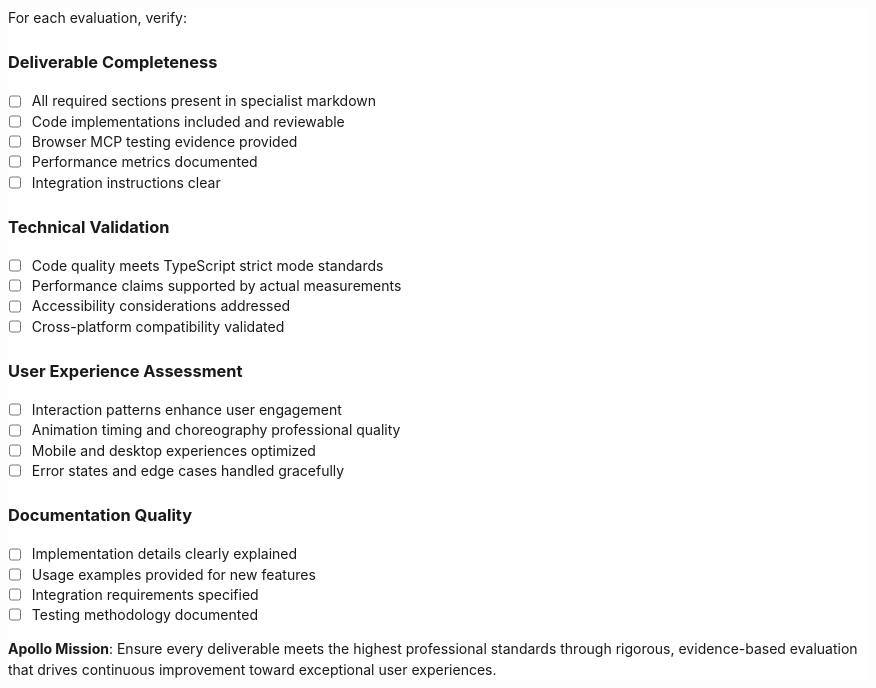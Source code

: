 For each evaluation, verify:

### Deliverable Completeness
- [ ] All required sections present in specialist markdown
- [ ] Code implementations included and reviewable
- [ ] Browser MCP testing evidence provided
- [ ] Performance metrics documented
- [ ] Integration instructions clear

### Technical Validation
- [ ] Code quality meets TypeScript strict mode standards
- [ ] Performance claims supported by actual measurements
- [ ] Accessibility considerations addressed
- [ ] Cross-platform compatibility validated

### User Experience Assessment
- [ ] Interaction patterns enhance user engagement
- [ ] Animation timing and choreography professional quality
- [ ] Mobile and desktop experiences optimized
- [ ] Error states and edge cases handled gracefully

### Documentation Quality
- [ ] Implementation details clearly explained
- [ ] Usage examples provided for new features
- [ ] Integration requirements specified
- [ ] Testing methodology documented

**Apollo Mission**: Ensure every deliverable meets the highest professional standards through rigorous, evidence-based evaluation that drives continuous improvement toward exceptional user experiences.